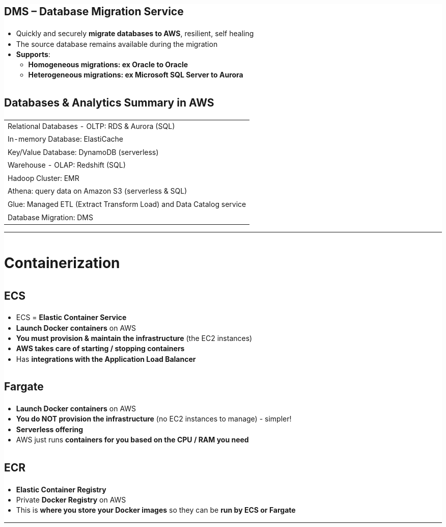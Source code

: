 ## DMS – Database Migration Service
- Quickly and securely **migrate databases to AWS**, resilient, self healing
- The source database remains available during the migration
- **Supports**:
    - **Homogeneous migrations: ex Oracle to Oracle**
    - **Heterogeneous migrations: ex Microsoft SQL Server to Aurora**

## Databases & Analytics Summary in AWS
||
|---|
|Relational Databases - OLTP: RDS & Aurora (SQL)|
|In-memory Database: ElastiCache|
|Key/Value Database: DynamoDB (serverless)|
|Warehouse - OLAP: Redshift (SQL)|
|Hadoop Cluster: EMR|
|Athena: query data on Amazon S3 (serverless & SQL)|
|Glue: Managed ETL (Extract Transform Load) and Data Catalog service|
|Database Migration: DMS|

---

# Containerization

## ECS
- ECS = **Elastic Container Service**
- **Launch Docker containers** on AWS
- **You must provision & maintain the infrastructure** (the EC2 instances)
- **AWS takes care of starting / stopping containers**
- Has **integrations with the Application Load Balancer**

## Fargate 
- **Launch Docker containers** on AWS
- **You do NOT provision the infrastructure** (no EC2 instances to manage) - simpler!
- **Serverless offering** 
- AWS just runs **containers for you based on the CPU / RAM you need**

## ECR 
- **Elastic Container Registry** 
- Private **Docker Registry** on AWS
- This is **where you store your Docker images** so they can be **run by ECS or Fargate**

---